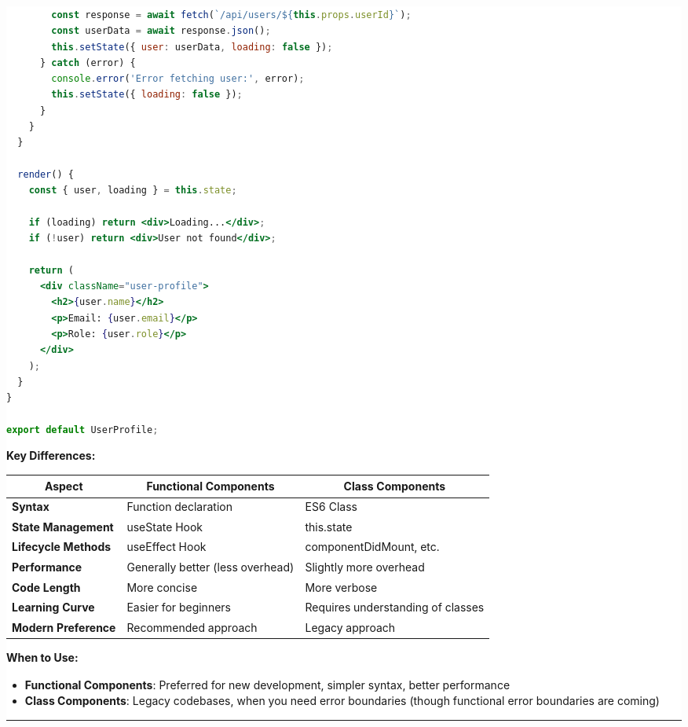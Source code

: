 ```jsx
        const response = await fetch(`/api/users/${this.props.userId}`);
        const userData = await response.json();
        this.setState({ user: userData, loading: false });
      } catch (error) {
        console.error('Error fetching user:', error);
        this.setState({ loading: false });
      }
    }
  }

  render() {
    const { user, loading } = this.state;

    if (loading) return <div>Loading...</div>;
    if (!user) return <div>User not found</div>;

    return (
      <div className="user-profile">
        <h2>{user.name}</h2>
        <p>Email: {user.email}</p>
        <p>Role: {user.role}</p>
      </div>
    );
  }
}

export default UserProfile;
```

**Key Differences:**

| Aspect | Functional Components | Class Components |
|--------|----------------------|------------------|
| **Syntax** | Function declaration | ES6 Class |
| **State Management** | useState Hook | this.state |
| **Lifecycle Methods** | useEffect Hook | componentDidMount, etc. |
| **Performance** | Generally better (less overhead) | Slightly more overhead |
| **Code Length** | More concise | More verbose |
| **Learning Curve** | Easier for beginners | Requires understanding of classes |
| **Modern Preference** | Recommended approach | Legacy approach |

**When to Use:**
- **Functional Components**: Preferred for new development, simpler syntax, better performance
- **Class Components**: Legacy codebases, when you need error boundaries (though functional error boundaries are coming)

---
